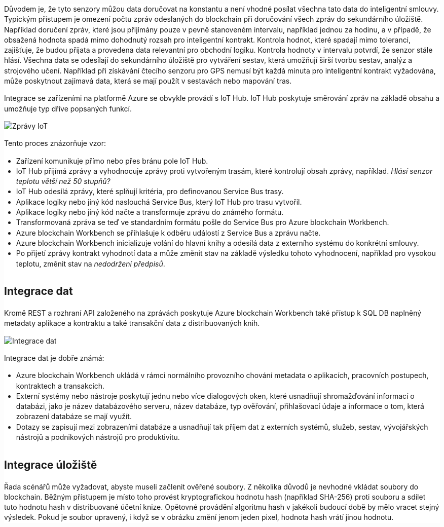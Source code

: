Důvodem je, že tyto senzory můžou data doručovat na konstantu a není vhodné posílat všechna tato data do inteligentní smlouvy. Typickým přístupem je omezení počtu zpráv odeslaných do blockchain při doručování všech zpráv do sekundárního úložiště. Například doručení zpráv, které jsou přijímány pouze v pevně stanoveném intervalu, například jednou za hodinu, a v případě, že obsažená hodnota spadá mimo dohodnutý rozsah pro inteligentní kontrakt. Kontrola hodnot, které spadají mimo toleranci, zajišťuje, že budou přijata a provedena data relevantní pro obchodní logiku. Kontrola hodnoty v intervalu potvrdí, že senzor stále hlásí. Všechna data se odesílají do sekundárního úložiště pro vytváření sestav, která umožňují širší tvorbu sestav, analýz a strojového učení. Například při získávání čtecího senzoru pro GPS nemusí být každá minuta pro inteligentní kontrakt vyžadována, může poskytnout zajímavá data, která se mají použít v sestavách nebo mapování tras.

Integrace se zařízeními na platformě Azure se obvykle provádí s IoT Hub. IoT Hub poskytuje směrování zpráv na základě obsahu a umožňuje typ dříve popsaných funkcí.

![Zprávy IoT](./media/integration-patterns/iot.png)

Tento proces znázorňuje vzor:

-   Zařízení komunikuje přímo nebo přes bránu pole IoT Hub.
-   IoT Hub přijímá zprávy a vyhodnocuje zprávy proti vytvořeným trasám, které kontrolují obsah zprávy, například. *Hlásí senzor teplotu větší než 50 stupňů?*
-   IoT Hub odesílá zprávy, které splňují kritéria, pro definovanou Service Bus trasy.
-   Aplikace logiky nebo jiný kód naslouchá Service Bus, který IoT Hub pro trasu vytvořil.
-   Aplikace logiky nebo jiný kód načte a transformuje zprávu do známého formátu.
-   Transformovaná zpráva se teď ve standardním formátu pošle do Service Bus pro Azure blockchain Workbench.
-   Azure blockchain Workbench se přihlašuje k odběru událostí z Service Bus a zprávu načte.
-   Azure blockchain Workbench inicializuje volání do hlavní knihy a odesílá data z externího systému do konkrétní smlouvy.
-   Po přijetí zprávy kontrakt vyhodnotí data a může změnit stav na základě výsledku tohoto vyhodnocení, například pro vysokou teplotu, změnit stav na *nedodržení předpisů*.

## <a name="data-integration"></a>Integrace dat

Kromě REST a rozhraní API založeného na zprávách poskytuje Azure blockchain Workbench také přístup k SQL DB naplněný metadaty aplikace a kontraktu a také transakční data z distribuovaných knih.

![Integrace dat](./media/integration-patterns/data-integration.png)

Integrace dat je dobře známá:

-   Azure blockchain Workbench ukládá v rámci normálního provozního chování metadata o aplikacích, pracovních postupech, kontraktech a transakcích.
-   Externí systémy nebo nástroje poskytují jednu nebo více dialogových oken, které usnadňují shromažďování informací o databázi, jako je název databázového serveru, název databáze, typ ověřování, přihlašovací údaje a informace o tom, která zobrazení databáze se mají využít.
-   Dotazy se zapisují mezi zobrazeními databáze a usnadňují tak příjem dat z externích systémů, služeb, sestav, vývojářských nástrojů a podnikových nástrojů pro produktivitu.

## <a name="storage-integration"></a>Integrace úložiště

Řada scénářů může vyžadovat, abyste museli začlenit ověřené soubory. Z několika důvodů je nevhodné vkládat soubory do blockchain. Běžným přístupem je místo toho provést kryptografickou hodnotu hash (například SHA-256) proti souboru a sdílet tuto hodnotu hash v distribuované účetní knize. Opětovné provádění algoritmu hash v jakékoli budoucí době by mělo vracet stejný výsledek. Pokud je soubor upravený, i když se v obrázku změní jenom jeden pixel, hodnota hash vrátí jinou hodnotu.
